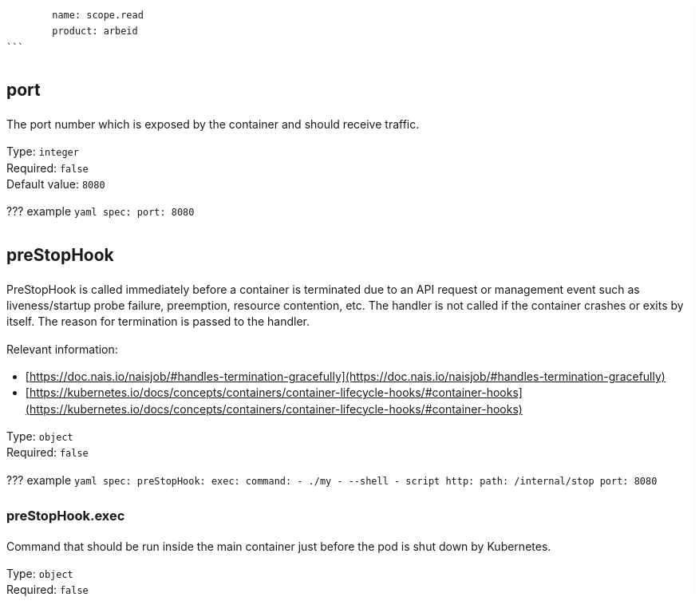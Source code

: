             name: scope.read
            product: arbeid
    ```

## port
The port number which is exposed by the container and should receive traffic.

Type: `integer`<br />
Required: `false`<br />
Default value: `8080`<br />

??? example
    ``` yaml
    spec:
      port: 8080
    ```

## preStopHook
PreStopHook is called immediately before a container is terminated due to an API request or management event such as liveness/startup probe failure, preemption, resource contention, etc. The handler is not called if the container crashes or exits by itself. The reason for termination is passed to the handler.

Relevant information:

* [https://doc.nais.io/naisjob/#handles-termination-gracefully](https://doc.nais.io/naisjob/#handles-termination-gracefully)
* [https://kubernetes.io/docs/concepts/containers/container-lifecycle-hooks/#container-hooks](https://kubernetes.io/docs/concepts/containers/container-lifecycle-hooks/#container-hooks)

Type: `object`<br />
Required: `false`<br />

??? example
    ``` yaml
    spec:
      preStopHook:
        exec:
          command:
          - ./my
          - --shell
          - script
        http:
          path: /internal/stop
          port: 8080
    ```

### preStopHook.exec
Command that should be run inside the main container just before the pod is shut down by Kubernetes.

Type: `object`<br />
Required: `false`<br />
